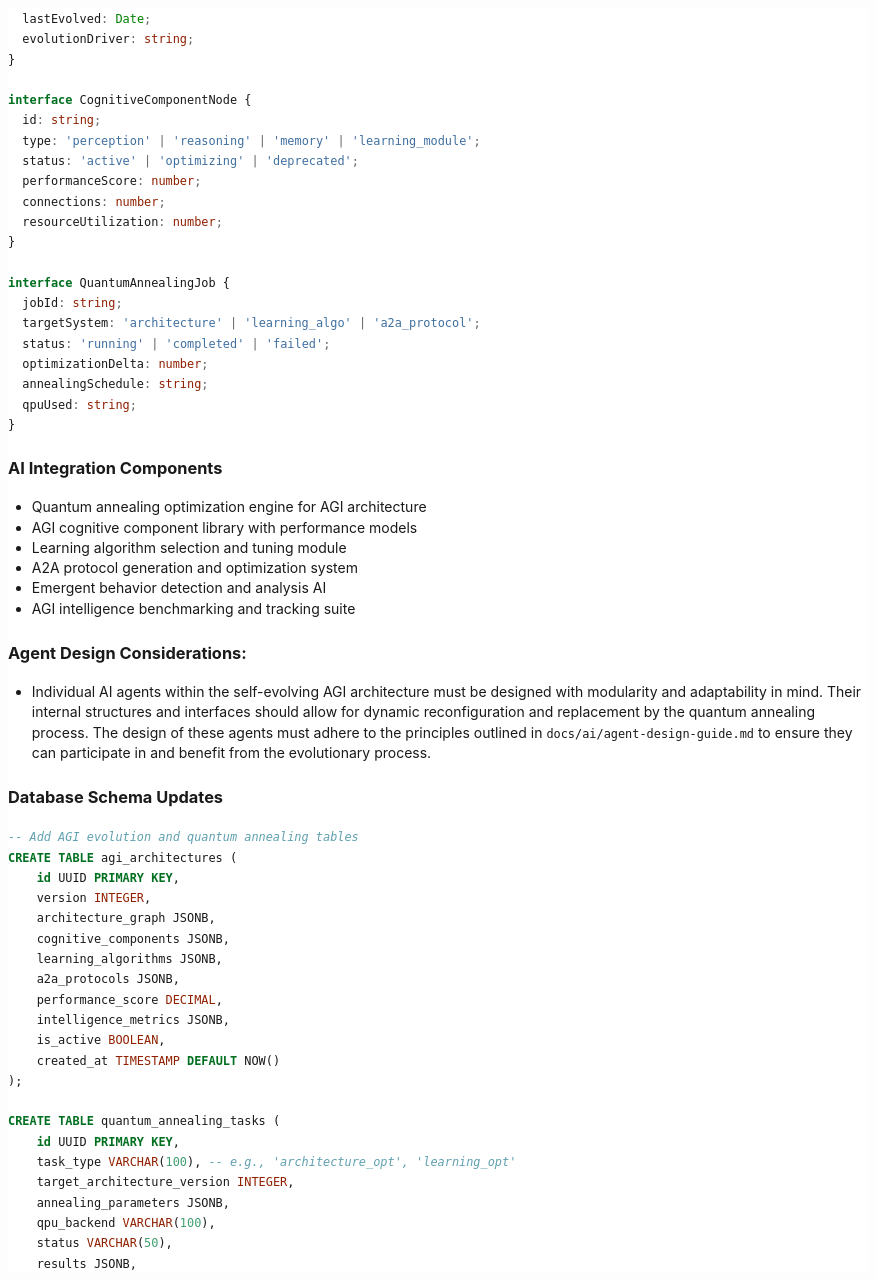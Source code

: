 ```typescript
  lastEvolved: Date;
  evolutionDriver: string;
}

interface CognitiveComponentNode {
  id: string;
  type: 'perception' | 'reasoning' | 'memory' | 'learning_module';
  status: 'active' | 'optimizing' | 'deprecated';
  performanceScore: number;
  connections: number;
  resourceUtilization: number;
}

interface QuantumAnnealingJob {
  jobId: string;
  targetSystem: 'architecture' | 'learning_algo' | 'a2a_protocol';
  status: 'running' | 'completed' | 'failed';
  optimizationDelta: number;
  annealingSchedule: string;
  qpuUsed: string;
}
```

### AI Integration Components
- Quantum annealing optimization engine for AGI architecture
- AGI cognitive component library with performance models
- Learning algorithm selection and tuning module
- A2A protocol generation and optimization system
- Emergent behavior detection and analysis AI
- AGI intelligence benchmarking and tracking suite

### Agent Design Considerations:
- Individual AI agents within the self-evolving AGI architecture must be designed with modularity and adaptability in mind. Their internal structures and interfaces should allow for dynamic reconfiguration and replacement by the quantum annealing process. The design of these agents must adhere to the principles outlined in `docs/ai/agent-design-guide.md` to ensure they can participate in and benefit from the evolutionary process.

### Database Schema Updates
```sql
-- Add AGI evolution and quantum annealing tables
CREATE TABLE agi_architectures (
    id UUID PRIMARY KEY,
    version INTEGER,
    architecture_graph JSONB,
    cognitive_components JSONB,
    learning_algorithms JSONB,
    a2a_protocols JSONB,
    performance_score DECIMAL,
    intelligence_metrics JSONB,
    is_active BOOLEAN,
    created_at TIMESTAMP DEFAULT NOW()
);

CREATE TABLE quantum_annealing_tasks (
    id UUID PRIMARY KEY,
    task_type VARCHAR(100), -- e.g., 'architecture_opt', 'learning_opt'
    target_architecture_version INTEGER,
    annealing_parameters JSONB,
    qpu_backend VARCHAR(100),
    status VARCHAR(50),
    results JSONB,
```
